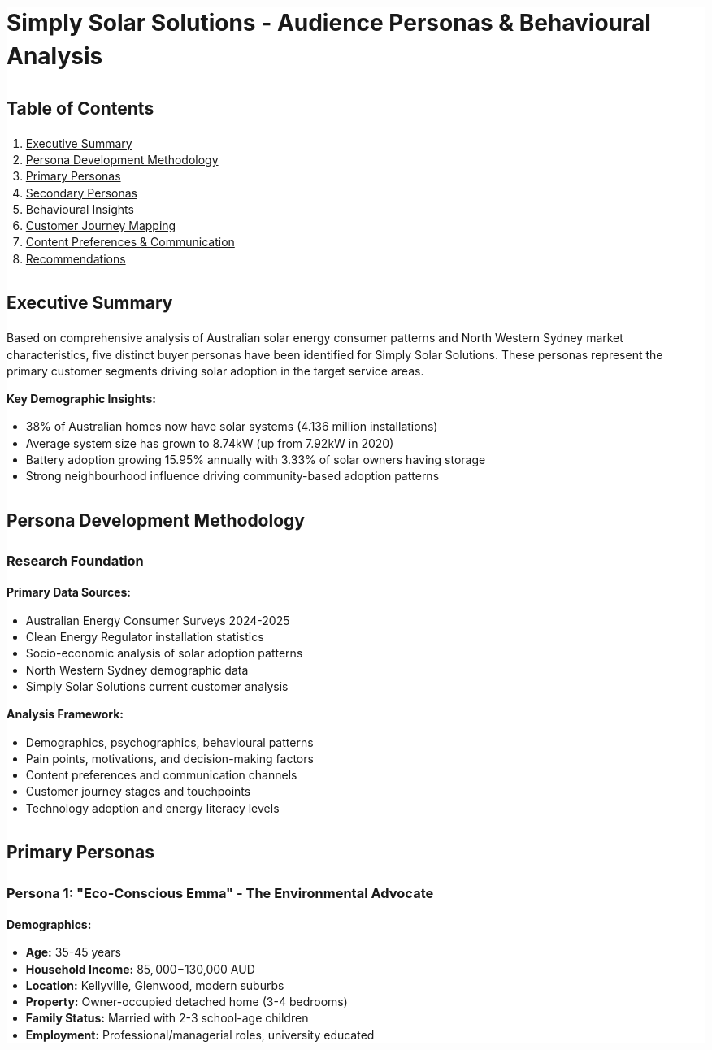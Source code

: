 # Simply Solar Solutions - Audience Personas & Behavioural Analysis

## Table of Contents
1. [Executive Summary](#executive-summary)
2. [Persona Development Methodology](#persona-development-methodology)
3. [Primary Personas](#primary-personas)
4. [Secondary Personas](#secondary-personas)
5. [Behavioural Insights](#behavioural-insights)
6. [Customer Journey Mapping](#customer-journey-mapping)
7. [Content Preferences & Communication](#content-preferences--communication)
8. [Recommendations](#recommendations)

## Executive Summary

Based on comprehensive analysis of Australian solar energy consumer patterns and North Western Sydney market characteristics, five distinct buyer personas have been identified for Simply Solar Solutions. These personas represent the primary customer segments driving solar adoption in the target service areas.

**Key Demographic Insights:**
- 38% of Australian homes now have solar systems (4.136 million installations)
- Average system size has grown to 8.74kW (up from 7.92kW in 2020)
- Battery adoption growing 15.95% annually with 3.33% of solar owners having storage
- Strong neighbourhood influence driving community-based adoption patterns

## Persona Development Methodology

### Research Foundation
**Primary Data Sources:**
- Australian Energy Consumer Surveys 2024-2025
- Clean Energy Regulator installation statistics
- Socio-economic analysis of solar adoption patterns
- North Western Sydney demographic data
- Simply Solar Solutions current customer analysis

**Analysis Framework:**
- Demographics, psychographics, behavioural patterns
- Pain points, motivations, and decision-making factors
- Content preferences and communication channels
- Customer journey stages and touchpoints
- Technology adoption and energy literacy levels

## Primary Personas

### Persona 1: "Eco-Conscious Emma" - The Environmental Advocate
**Demographics:**
- **Age:** 35-45 years
- **Household Income:** $85,000-$130,000 AUD
- **Location:** Kellyville, Glenwood, modern suburbs
- **Property:** Owner-occupied detached home (3-4 bedrooms)
- **Family Status:** Married with 2-3 school-age children
- **Employment:** Professional/managerial roles, university educated

